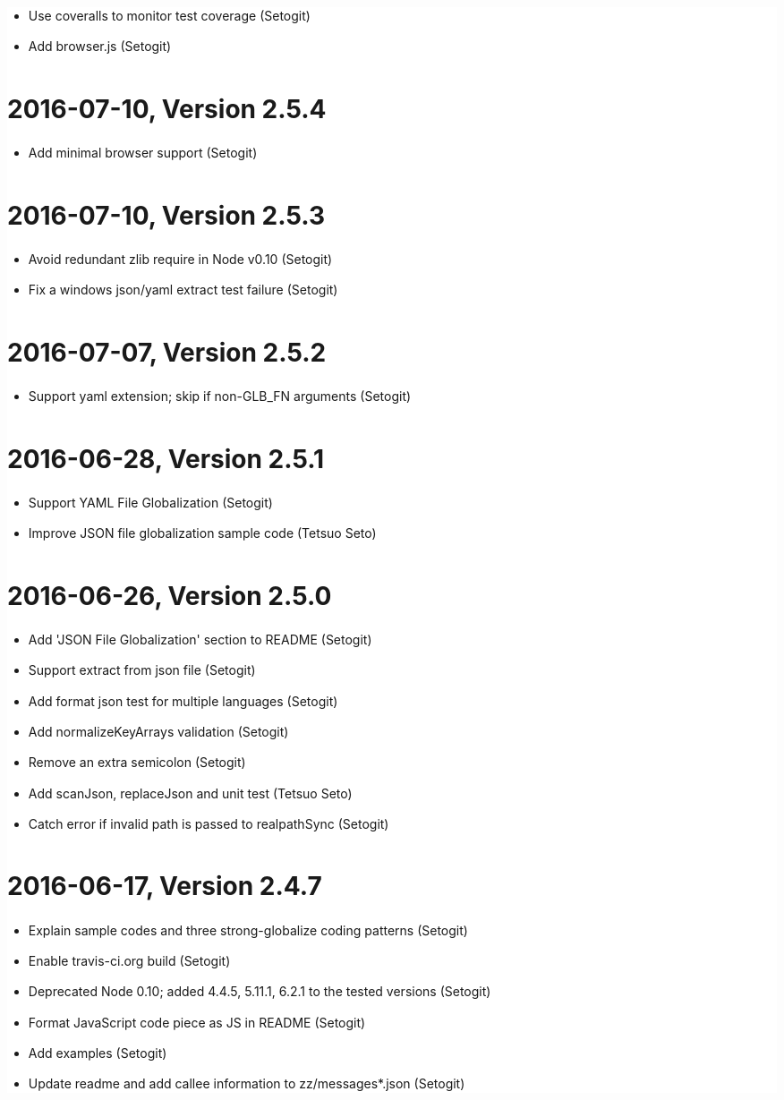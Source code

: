  * Use coveralls to monitor test coverage (Setogit)

 * Add browser.js (Setogit)


2016-07-10, Version 2.5.4
=========================

 * Add minimal browser support (Setogit)


2016-07-10, Version 2.5.3
=========================

 * Avoid redundant zlib require in Node v0.10 (Setogit)

 * Fix a windows json/yaml extract test failure (Setogit)


2016-07-07, Version 2.5.2
=========================

 * Support yaml extension; skip if non-GLB_FN arguments (Setogit)


2016-06-28, Version 2.5.1
=========================

 * Support YAML File Globalization (Setogit)

 * Improve JSON file globalization sample code (Tetsuo Seto)


2016-06-26, Version 2.5.0
=========================

 * Add 'JSON File Globalization' section to README (Setogit)

 * Support extract from json file (Setogit)

 * Add format json test for multiple languages (Setogit)

 * Add normalizeKeyArrays validation (Setogit)

 * Remove an extra semicolon (Setogit)

 * Add scanJson, replaceJson and unit test (Tetsuo Seto)

 * Catch error if invalid path is passed to realpathSync (Setogit)


2016-06-17, Version 2.4.7
=========================

 * Explain sample codes and three strong-globalize coding patterns (Setogit)

 * Enable travis-ci.org build (Setogit)

 * Deprecated Node 0.10; added 4.4.5, 5.11.1, 6.2.1 to the tested versions (Setogit)

 * Format JavaScript code piece as JS in README (Setogit)

 * Add examples (Setogit)

 * Update readme and add callee information to zz/messages*.json (Setogit)
